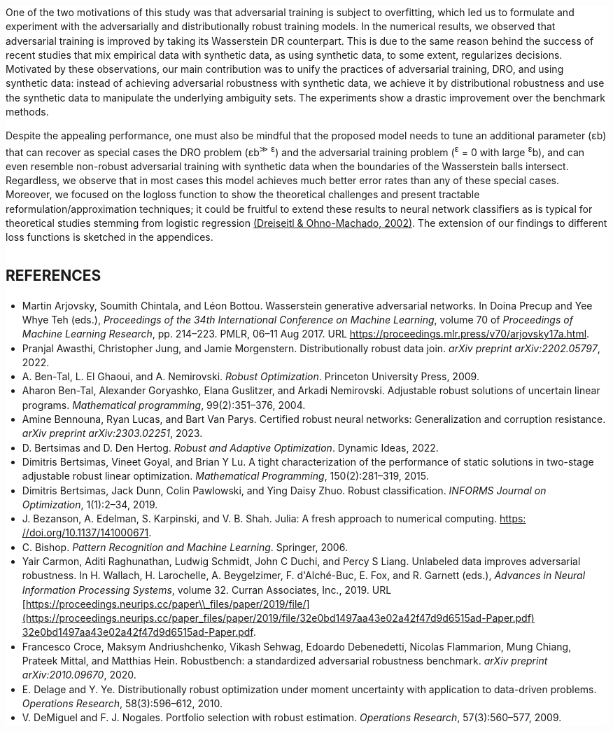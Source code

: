 One of the two motivations of this study was that adversarial training is subject to overfitting, which led us to formulate and experiment with the adversarially and distributionally robust training models. In the numerical results, we observed that adversarial training is improved by taking its Wasserstein DR counterpart. This is due to the same reason behind the success of recent studies that mix empirical data with synthetic data, as using synthetic data, to some extent, regularizes decisions. Motivated by these observations, our main contribution was to unify the practices of adversarial training, DRO, and using synthetic data: instead of achieving adversarial robustness with synthetic data, we achieve it by distributional robustness and use the synthetic data to manipulate the underlying ambiguity sets. The experiments show a drastic improvement over the benchmark methods.

Despite the appealing performance, one must also be mindful that the proposed model needs to tune an additional parameter (εb) that can recover as special cases the DRO problem (εb<sup>≫</sup> <sup>ε</sup>) and the adversarial training problem (<sup>ε</sup> = 0 with large <sup>ε</sup>b), and can even resemble non-robust adversarial training with synthetic data when the boundaries of the Wasserstein balls intersect. Regardless, we observe that in most cases this model achieves much better error rates than any of these special cases. Moreover, we focused on the logloss function to show the theoretical challenges and present tractable reformulation/approximation techniques; it could be fruitful to extend these results to neural network classifiers as is typical for theoretical studies stemming from logistic regression [\(Dreiseitl & Ohno-Machado, 2002\)](#page-9-11). The extension of our findings to different loss functions is sketched in the appendices.

## REFERENCES

- <span id="page-9-2"></span>Martin Arjovsky, Soumith Chintala, and Léon Bottou. Wasserstein generative adversarial networks. In Doina Precup and Yee Whye Teh (eds.), *Proceedings of the 34th International Conference on Machine Learning*, volume 70 of *Proceedings of Machine Learning Research*, pp. 214–223. PMLR, 06–11 Aug 2017. URL <https://proceedings.mlr.press/v70/arjovsky17a.html>.
- <span id="page-9-10"></span>Pranjal Awasthi, Christopher Jung, and Jamie Morgenstern. Distributionally robust data join. *arXiv preprint arXiv:2202.05797*, 2022.
- <span id="page-9-8"></span>A. Ben-Tal, L. El Ghaoui, and A. Nemirovski. *Robust Optimization*. Princeton University Press, 2009.
- <span id="page-9-12"></span>Aharon Ben-Tal, Alexander Goryashko, Elana Guslitzer, and Arkadi Nemirovski. Adjustable robust solutions of uncertain linear programs. *Mathematical programming*, 99(2):351–376, 2004.
- <span id="page-9-9"></span>Amine Bennouna, Ryan Lucas, and Bart Van Parys. Certified robust neural networks: Generalization and corruption resistance. *arXiv preprint arXiv:2303.02251*, 2023.
- <span id="page-9-14"></span>D. Bertsimas and D. Den Hertog. *Robust and Adaptive Optimization*. Dynamic Ideas, 2022.
- <span id="page-9-13"></span>Dimitris Bertsimas, Vineet Goyal, and Brian Y Lu. A tight characterization of the performance of static solutions in two-stage adjustable robust linear optimization. *Mathematical Programming*, 150(2):281–319, 2015.
- <span id="page-9-7"></span>Dimitris Bertsimas, Jack Dunn, Colin Pawlowski, and Ying Daisy Zhuo. Robust classification. *INFORMS Journal on Optimization*, 1(1):2–34, 2019.
- <span id="page-9-15"></span>J. Bezanson, A. Edelman, S. Karpinski, and V. B. Shah. Julia: A fresh approach to numerical computing. [https:]( https://doi.org/10.1137/141000671) [//doi.org/10.1137/141000671]( https://doi.org/10.1137/141000671).
- <span id="page-9-3"></span>C. Bishop. *Pattern Recognition and Machine Learning*. Springer, 2006.
- <span id="page-9-0"></span>Yair Carmon, Aditi Raghunathan, Ludwig Schmidt, John C Duchi, and Percy S Liang. Unlabeled data improves adversarial robustness. In H. Wallach, H. Larochelle, A. Beygelzimer, F. d'Alché-Buc, E. Fox, and R. Garnett (eds.), *Advances in Neural Information Processing Systems*, volume 32. Curran Associates, Inc., 2019. URL [https://proceedings.neurips.cc/paper\\_files/paper/2019/file/](https://proceedings.neurips.cc/paper_files/paper/2019/file/32e0bd1497aa43e02a42f47d9d6515ad-Paper.pdf) [32e0bd1497aa43e02a42f47d9d6515ad-Paper.pdf](https://proceedings.neurips.cc/paper_files/paper/2019/file/32e0bd1497aa43e02a42f47d9d6515ad-Paper.pdf).
- <span id="page-9-6"></span>Francesco Croce, Maksym Andriushchenko, Vikash Sehwag, Edoardo Debenedetti, Nicolas Flammarion, Mung Chiang, Prateek Mittal, and Matthias Hein. Robustbench: a standardized adversarial robustness benchmark. *arXiv preprint arXiv:2010.09670*, 2020.
- <span id="page-9-5"></span>E. Delage and Y. Ye. Distributionally robust optimization under moment uncertainty with application to data-driven problems. *Operations Research*, 58(3):596–612, 2010.
- <span id="page-9-4"></span>V. DeMiguel and F. J. Nogales. Portfolio selection with robust estimation. *Operations Research*, 57(3):560–577, 2009.